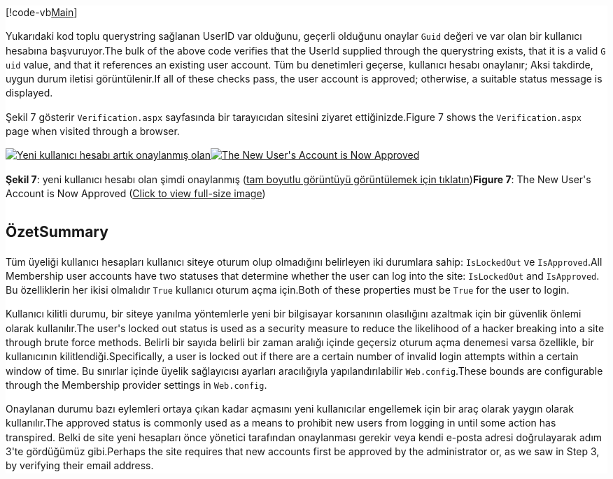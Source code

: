[!code-vb[Main](unlocking-and-approving-user-accounts-vb/samples/sample5.vb)]

<span data-ttu-id="ea4b7-274">Yukarıdaki kod toplu querystring sağlanan UserID var olduğunu, geçerli olduğunu onaylar `Guid` değeri ve var olan bir kullanıcı hesabına başvuruyor.</span><span class="sxs-lookup"><span data-stu-id="ea4b7-274">The bulk of the above code verifies that the UserId supplied through the querystring exists, that it is a valid `Guid` value, and that it references an existing user account.</span></span> <span data-ttu-id="ea4b7-275">Tüm bu denetimleri geçerse, kullanıcı hesabı onaylanır; Aksi takdirde, uygun durum iletisi görüntülenir.</span><span class="sxs-lookup"><span data-stu-id="ea4b7-275">If all of these checks pass, the user account is approved; otherwise, a suitable status message is displayed.</span></span>

<span data-ttu-id="ea4b7-276">Şekil 7 gösterir `Verification.aspx` sayfasında bir tarayıcıdan sitesini ziyaret ettiğinizde.</span><span class="sxs-lookup"><span data-stu-id="ea4b7-276">Figure 7 shows the `Verification.aspx` page when visited through a browser.</span></span>


<span data-ttu-id="ea4b7-277">[![Yeni kullanıcı hesabı artık onaylanmış olan](unlocking-and-approving-user-accounts-vb/_static/image20.png)](unlocking-and-approving-user-accounts-vb/_static/image19.png)</span><span class="sxs-lookup"><span data-stu-id="ea4b7-277">[![The New User's Account is Now Approved](unlocking-and-approving-user-accounts-vb/_static/image20.png)](unlocking-and-approving-user-accounts-vb/_static/image19.png)</span></span>

<span data-ttu-id="ea4b7-278">**Şekil 7**: yeni kullanıcı hesabı olan şimdi onaylanmış ([tam boyutlu görüntüyü görüntülemek için tıklatın](unlocking-and-approving-user-accounts-vb/_static/image21.png))</span><span class="sxs-lookup"><span data-stu-id="ea4b7-278">**Figure 7**: The New User's Account is Now Approved  ([Click to view full-size image](unlocking-and-approving-user-accounts-vb/_static/image21.png))</span></span>


## <a name="summary"></a><span data-ttu-id="ea4b7-279">Özet</span><span class="sxs-lookup"><span data-stu-id="ea4b7-279">Summary</span></span>

<span data-ttu-id="ea4b7-280">Tüm üyeliği kullanıcı hesapları kullanıcı siteye oturum olup olmadığını belirleyen iki durumlara sahip: `IsLockedOut` ve `IsApproved`.</span><span class="sxs-lookup"><span data-stu-id="ea4b7-280">All Membership user accounts have two statuses that determine whether the user can log into the site: `IsLockedOut` and `IsApproved`.</span></span> <span data-ttu-id="ea4b7-281">Bu özelliklerin her ikisi olmalıdır `True` kullanıcı oturum açma için.</span><span class="sxs-lookup"><span data-stu-id="ea4b7-281">Both of these properties must be `True` for the user to login.</span></span>

<span data-ttu-id="ea4b7-282">Kullanıcı kilitli durumu, bir siteye yanılma yöntemlerle yeni bir bilgisayar korsanının olasılığını azaltmak için bir güvenlik önlemi olarak kullanılır.</span><span class="sxs-lookup"><span data-stu-id="ea4b7-282">The user's locked out status is used as a security measure to reduce the likelihood of a hacker breaking into a site through brute force methods.</span></span> <span data-ttu-id="ea4b7-283">Belirli bir sayıda belirli bir zaman aralığı içinde geçersiz oturum açma denemesi varsa özellikle, bir kullanıcının kilitlendiği.</span><span class="sxs-lookup"><span data-stu-id="ea4b7-283">Specifically, a user is locked out if there are a certain number of invalid login attempts within a certain window of time.</span></span> <span data-ttu-id="ea4b7-284">Bu sınırlar içinde üyelik sağlayıcısı ayarları aracılığıyla yapılandırılabilir `Web.config`.</span><span class="sxs-lookup"><span data-stu-id="ea4b7-284">These bounds are configurable through the Membership provider settings in `Web.config`.</span></span>

<span data-ttu-id="ea4b7-285">Onaylanan durumu bazı eylemleri ortaya çıkan kadar açmasını yeni kullanıcılar engellemek için bir araç olarak yaygın olarak kullanılır.</span><span class="sxs-lookup"><span data-stu-id="ea4b7-285">The approved status is commonly used as a means to prohibit new users from logging in until some action has transpired.</span></span> <span data-ttu-id="ea4b7-286">Belki de site yeni hesapları önce yönetici tarafından onaylanması gerekir veya kendi e-posta adresi doğrulayarak adım 3'te gördüğümüz gibi.</span><span class="sxs-lookup"><span data-stu-id="ea4b7-286">Perhaps the site requires that new accounts first be approved by the administrator or, as we saw in Step 3, by verifying their email address.</span></span>

